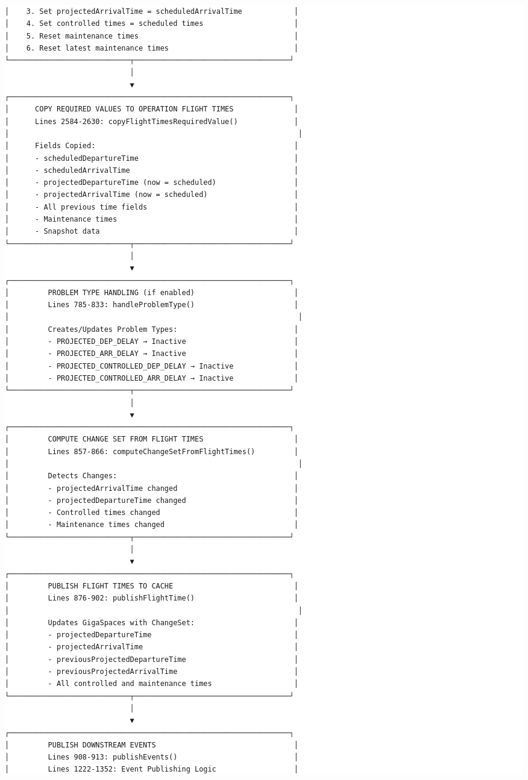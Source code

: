 ```
│    3. Set projectedArrivalTime = scheduledArrivalTime            │
│    4. Set controlled times = scheduled times                     │
│    5. Reset maintenance times                                    │
│    6. Reset latest maintenance times                             │
└────────────────────────────┬────────────────────────────────────┘
                             │
                             ▼
┌─────────────────────────────────────────────────────────────────┐
│      COPY REQUIRED VALUES TO OPERATION FLIGHT TIMES              │
│      Lines 2584-2630: copyFlightTimesRequiredValue()             │
│                                                                   │
│      Fields Copied:                                              │
│      - scheduledDepartureTime                                    │
│      - scheduledArrivalTime                                      │
│      - projectedDepartureTime (now = scheduled)                  │
│      - projectedArrivalTime (now = scheduled)                    │
│      - All previous time fields                                  │
│      - Maintenance times                                         │
│      - Snapshot data                                             │
└────────────────────────────┬────────────────────────────────────┘
                             │
                             ▼
┌─────────────────────────────────────────────────────────────────┐
│         PROBLEM TYPE HANDLING (if enabled)                       │
│         Lines 785-833: handleProblemType()                       │
│                                                                   │
│         Creates/Updates Problem Types:                           │
│         - PROJECTED_DEP_DELAY → Inactive                         │
│         - PROJECTED_ARR_DELAY → Inactive                         │
│         - PROJECTED_CONTROLLED_DEP_DELAY → Inactive              │
│         - PROJECTED_CONTROLLED_ARR_DELAY → Inactive              │
└────────────────────────────┬────────────────────────────────────┘
                             │
                             ▼
┌─────────────────────────────────────────────────────────────────┐
│         COMPUTE CHANGE SET FROM FLIGHT TIMES                     │
│         Lines 857-866: computeChangeSetFromFlightTimes()         │
│                                                                   │
│         Detects Changes:                                         │
│         - projectedArrivalTime changed                           │
│         - projectedDepartureTime changed                         │
│         - Controlled times changed                               │
│         - Maintenance times changed                              │
└────────────────────────────┬────────────────────────────────────┘
                             │
                             ▼
┌─────────────────────────────────────────────────────────────────┐
│         PUBLISH FLIGHT TIMES TO CACHE                            │
│         Lines 876-902: publishFlightTime()                       │
│                                                                   │
│         Updates GigaSpaces with ChangeSet:                       │
│         - projectedDepartureTime                                 │
│         - projectedArrivalTime                                   │
│         - previousProjectedDepartureTime                         │
│         - previousProjectedArrivalTime                           │
│         - All controlled and maintenance times                   │
└────────────────────────────┬────────────────────────────────────┘
                             │
                             ▼
┌─────────────────────────────────────────────────────────────────┐
│         PUBLISH DOWNSTREAM EVENTS                                │
│         Lines 908-913: publishEvents()                           │
│         Lines 1222-1352: Event Publishing Logic                  │
```